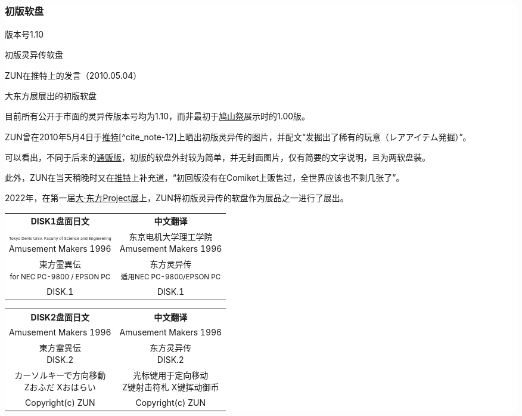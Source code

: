 
### 初版软盘



[](./文件-东方灵异传版本号.png.md)

版本号1.10


[](./文件-东方灵异传初版disc.jpg.md)
初版灵异传软盘


[](./文件-东方灵异传ZUN回顾发言.jpg.md)
ZUN在推特上的发言（2010.05.04）


[](./文件-东方灵异传初版disc（大东方展）.jpg.md)
大东方展展出的初版软盘




  
目前所有公开于市面的灵异传版本号均为1.10，而非最初于[鸠山祭](./鸠山祭.md)展示时的1.00版。  

ZUN曾在2010年5月4日于[推特](https://twitter.com/korindo/status/13347707928)[^cite_note-12]上晒出初版灵异传的图片，并配文“发掘出了稀有的玩意（レアアイテム発掘）”。  

可以看出，不同于后来的[通贩版](./东方灵异传-软盘.md)，初版的软盘外封较为简单，并无封面图片，仅有简要的文字说明，且为两软盘装。  

此外，ZUN在当天稍晚时又在[推特](https://twitter.com/korindo/status/13347870111)上补充道，“初回版没有在Comiket上贩售过，全世界应该也不剩几张了”。  

2022年，在第一届[大·东方Project展](./大·东方Project展.md)上，ZUN将初版灵异传的软盘作为展品之一进行了展出。
  


<table>
<tbody><tr> 
<th> DISK1盘面日文 </th><th> 中文翻译 </th></tr>
<tr> 
<td><center><small><small><small><small>Tokyo Denki Univ. Faculty of Science and Engineering</small></small></small></small><br>Amusement Makers 1996</center></td><td><center>东京电机大学理工学院<br>Amusement Makers 1996</center></td></tr>
<tr> 
<td><center>東方霊異伝<br><small>for NEC PC-9800 / EPSON PC</small></center></td><td><center>东方灵异传<br><small>适用NEC PC-9800/EPSON PC</small></center></td></tr>
<tr> 
<td><center>DISK.1</center></td><td><center>DISK.1</center></td></tr>
</tbody></table>



<table>
<tbody><tr> 
<th> DISK2盘面日文 </th><th> 中文翻译 </th></tr>
<tr> 
<td><center>Amusement Makers 1996</center></td><td><center>Amusement Makers 1996</center></td></tr>
<tr> 
<td><center>東方霊異伝<br>DISK.2</center></td><td><center>东方灵异传<br>DISK.2</center></td></tr>
<tr> 
<td><center>カーソルキーで方向移動<br>Zおふだ    Xおはらい</center></td><td><center>光标键用于定向移动<br>Z键射击符札  X键挥动御币</center></td></tr>
<tr> 
<td><center>Copyright(c) ZUN</center></td><td><center>Copyright(c) ZUN</center></td></tr>
</tbody></table>


[^cite_note-1]: 可能出自《女神转生》（FC 1987年/SFC 1995年）的“炎の腐海”（ほのおのふかい，读音与“炎の腐界”相同）。 